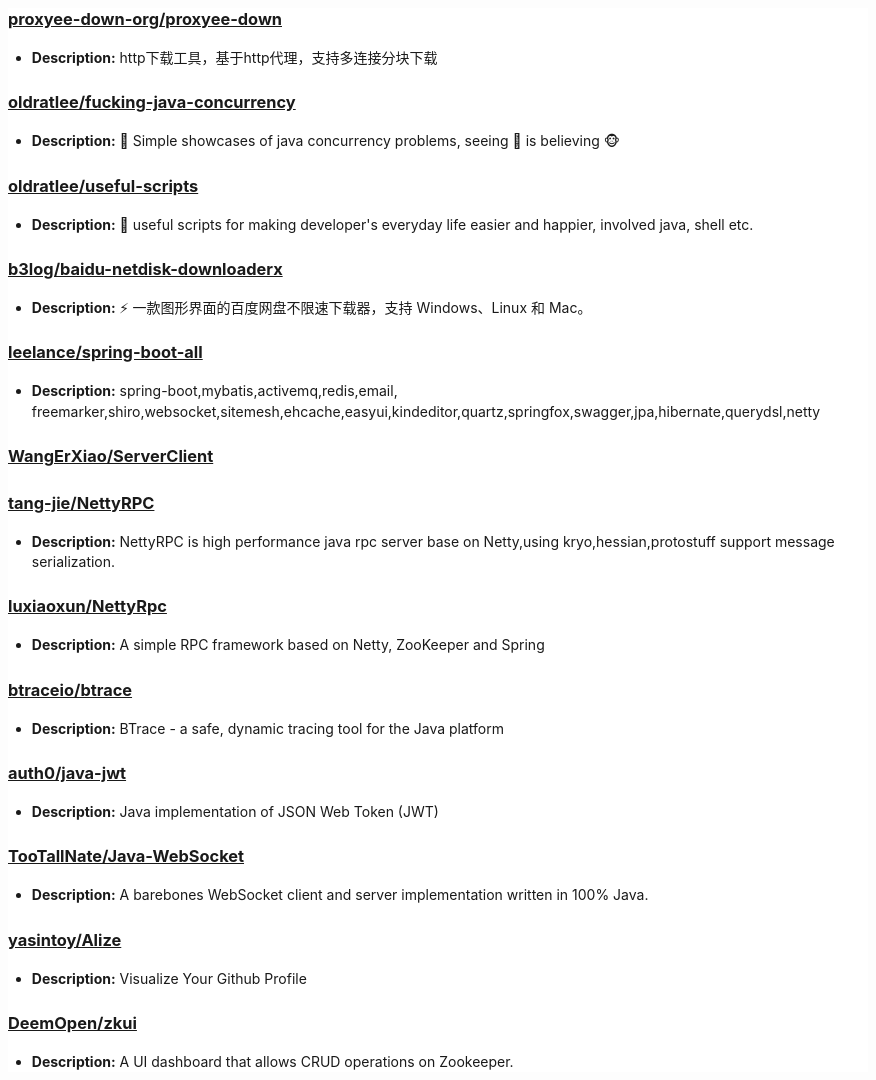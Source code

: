 ### [proxyee-down-org/proxyee-down](https://github.com/proxyee-down-org/proxyee-down)
- **Description:** http下载工具，基于http代理，支持多连接分块下载

### [oldratlee/fucking-java-concurrency](https://github.com/oldratlee/fucking-java-concurrency)
- **Description:** 🎏 Simple showcases of java concurrency problems, seeing 🙈 is believing 🐵

### [oldratlee/useful-scripts](https://github.com/oldratlee/useful-scripts)
- **Description:** 🐌 useful scripts for making developer's everyday life easier and happier, involved java, shell etc.

### [b3log/baidu-netdisk-downloaderx](https://github.com/b3log/baidu-netdisk-downloaderx)
- **Description:** ⚡️ 一款图形界面的百度网盘不限速下载器，支持 Windows、Linux 和 Mac。

### [leelance/spring-boot-all](https://github.com/leelance/spring-boot-all)
- **Description:** spring-boot,mybatis,activemq,redis,email, freemarker,shiro,websocket,sitemesh,ehcache,easyui,kindeditor,quartz,springfox,swagger,jpa,hibernate,querydsl,netty

### [WangErXiao/ServerClient](https://github.com/WangErXiao/ServerClient)

### [tang-jie/NettyRPC](https://github.com/tang-jie/NettyRPC)
- **Description:** NettyRPC is high performance java rpc server base on Netty,using kryo,hessian,protostuff support message serialization.

### [luxiaoxun/NettyRpc](https://github.com/luxiaoxun/NettyRpc)
- **Description:** A simple RPC framework based on Netty, ZooKeeper and Spring

### [btraceio/btrace](https://github.com/btraceio/btrace)
- **Description:** BTrace - a safe, dynamic tracing tool for the Java platform

### [auth0/java-jwt](https://github.com/auth0/java-jwt)
- **Description:** Java implementation of JSON Web Token (JWT)

### [TooTallNate/Java-WebSocket](https://github.com/TooTallNate/Java-WebSocket)
- **Description:** A barebones WebSocket client and server implementation written in 100% Java.

### [yasintoy/Alize](https://github.com/yasintoy/Alize)
- **Description:** Visualize Your Github Profile

### [DeemOpen/zkui](https://github.com/DeemOpen/zkui)
- **Description:** A UI dashboard that allows CRUD operations on Zookeeper.
